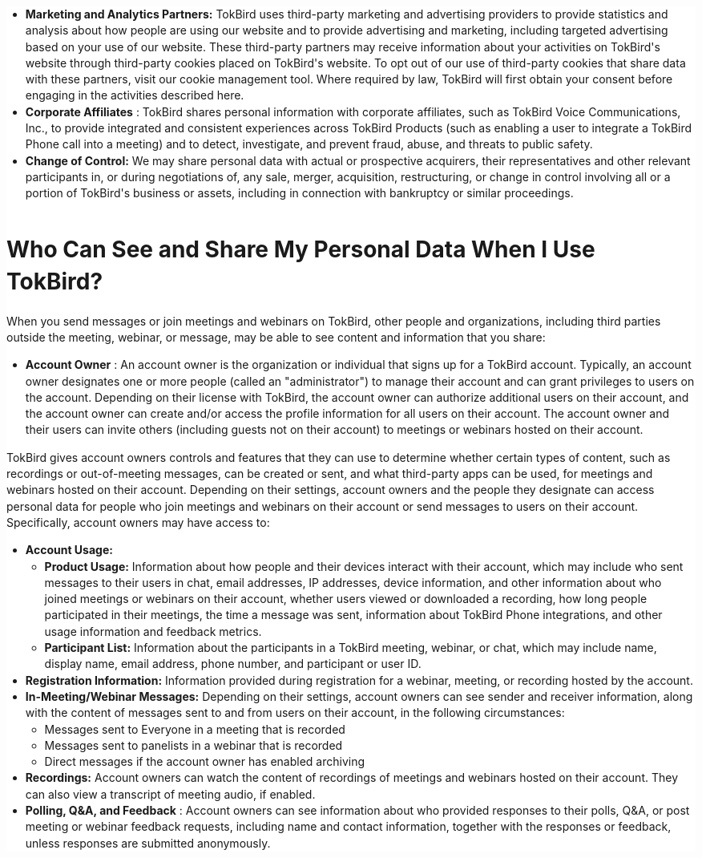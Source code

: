 - **Marketing and Analytics Partners:**  TokBird uses third-party marketing and advertising providers to provide statistics and analysis about how people are using our website and to provide advertising and marketing, including targeted advertising based on your use of our website. These third-party partners may receive information about your activities on TokBird&#39;s website through third-party cookies placed on TokBird&#39;s website. To opt out of our use of third-party cookies that share data with these partners, visit our cookie management tool. Where required by law, TokBird will first obtain your consent before engaging in the activities described here.
- **Corporate Affiliates** : TokBird shares personal information with corporate affiliates, such as TokBird Voice Communications, Inc., to provide integrated and consistent experiences across TokBird Products (such as enabling a user to integrate a TokBird Phone call into a meeting) and to detect, investigate, and prevent fraud, abuse, and threats to public safety.
- **Change of Control:** We may share personal data with actual or prospective acquirers, their representatives and other relevant participants in, or during negotiations of, any sale, merger, acquisition, restructuring, or change in control involving all or a portion of TokBird&#39;s business or assets, including in connection with bankruptcy or similar proceedings.

# Who Can See and Share My Personal Data When I Use TokBird?

When you send messages or join meetings and webinars on TokBird, other people and organizations, including third parties outside the meeting, webinar, or message, may be able to see content and information that you share:

- **Account Owner** :  An account owner is the organization or individual that signs up for a TokBird account.  Typically, an account owner designates one or more people (called an &quot;administrator&quot;) to manage their account and can grant privileges to users on the account.  Depending on their license with TokBird, the account owner can authorize additional users on their account, and the account owner can create and/or access the profile information for all users on their account.  The account owner and their users can invite others (including guests not on their account) to meetings or webinars hosted on their account.

 TokBird gives account owners controls and features that they can use to determine whether certain types of content, such as recordings or out-of-meeting messages, can be created or sent, and what third-party apps can be used, for meetings and webinars hosted on their account.  Depending on their settings, account owners and the people they designate can access personal data for people who join meetings and webinars on their account or send messages to users on their account.  Specifically, account owners may have access to:
  - **Account Usage:**
    - **Product Usage:**  Information about how people and their devices interact with their account, which may include who sent messages to their users in chat, email addresses, IP addresses, device information, and other information about who joined meetings or webinars on their account, whether users viewed or downloaded a recording, how long people participated in their meetings, the time a message was sent, information about TokBird Phone integrations, and other usage information and feedback metrics.
    - **Participant List:**   Information about the participants in a TokBird meeting, webinar, or chat, which may include name, display name, email address, phone number, and participant or user ID.
  - **Registration Information:** Information provided during registration for a webinar, meeting, or recording hosted by the account.
  - **In-Meeting/Webinar Messages:**  Depending on their settings, account owners can see sender and receiver information, along with the content of messages sent to and from users on their account, in the following circumstances:
    - Messages sent to Everyone in a meeting that is recorded
    - Messages sent to panelists in a webinar that is recorded
    - Direct messages if the account owner has enabled archiving
  - **Recordings:**   Account owners can watch the content of recordings of meetings and webinars hosted on their account.  They can also view a transcript of meeting audio, if enabled.
  - **Polling, Q&amp;A, and Feedback** :  Account owners can see information about who provided responses to their polls, Q&amp;A, or post meeting or webinar feedback requests, including name and contact information, together with the responses or feedback, unless responses are submitted anonymously.